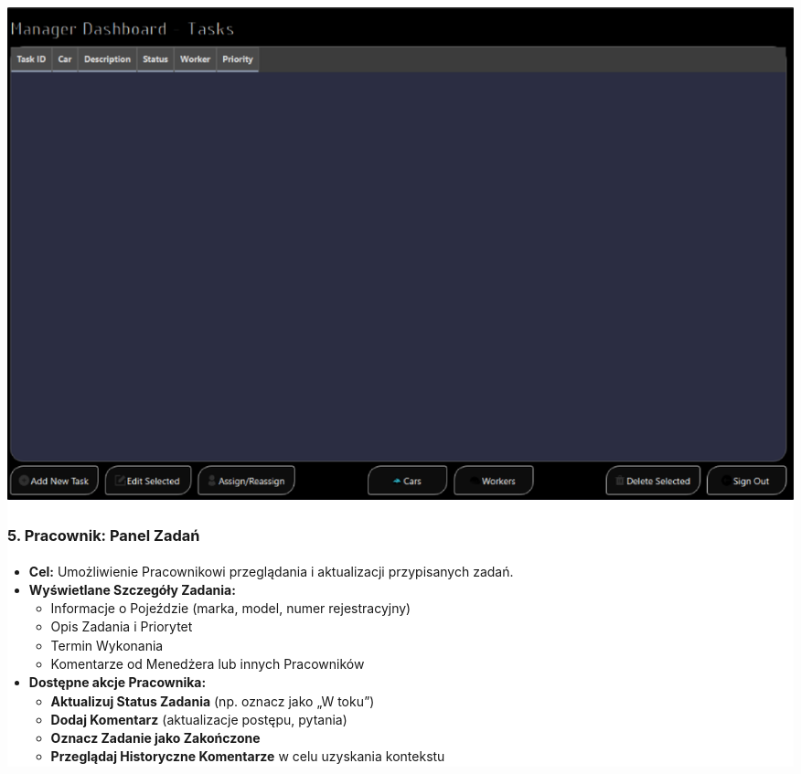 ![Panel Zadań / Pracowników](/screenshots/manager-tasks.jpg)

### 5. Pracownik: Panel Zadań

- **Cel:** Umożliwienie Pracownikowi przeglądania i aktualizacji przypisanych zadań.  
- **Wyświetlane Szczegóły Zadania:**  
  - Informacje o Pojeździe (marka, model, numer rejestracyjny)  
  - Opis Zadania i Priorytet  
  - Termin Wykonania  
  - Komentarze od Menedżera lub innych Pracowników  
- **Dostępne akcje Pracownika:**  
  - **Aktualizuj Status Zadania** (np. oznacz jako „W toku”)  
  - **Dodaj Komentarz** (aktualizacje postępu, pytania)  
  - **Oznacz Zadanie jako Zakończone**  
  - **Przeglądaj Historyczne Komentarze** w celu uzyskania kontekstu
